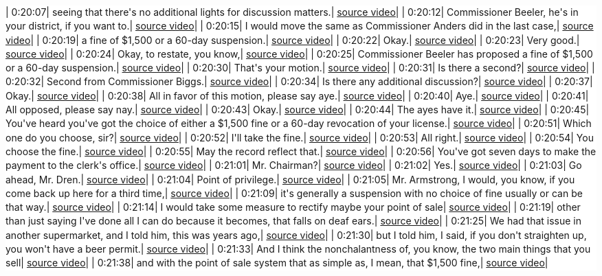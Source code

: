 | 0:20:07| seeing that there's no additional lights for discussion matters.| [source video](https://archive.org/details/CoComR267190422?start=1207)|
| 0:20:12| Commissioner Beeler, he's in your district, if you want to.| [source video](https://archive.org/details/CoComR267190422?start=1212)|
| 0:20:15| I would move the same as Commissioner Anders did in the last case,| [source video](https://archive.org/details/CoComR267190422?start=1215)|
| 0:20:19| a fine of $1,500 or a 60-day suspension.| [source video](https://archive.org/details/CoComR267190422?start=1219)|
| 0:20:22| Okay.| [source video](https://archive.org/details/CoComR267190422?start=1222)|
| 0:20:23| Very good.| [source video](https://archive.org/details/CoComR267190422?start=1223)|
| 0:20:24| Okay, to restate, you know,| [source video](https://archive.org/details/CoComR267190422?start=1224)|
| 0:20:25| Commissioner Beeler has proposed a fine of $1,500 or a 60-day suspension.| [source video](https://archive.org/details/CoComR267190422?start=1225)|
| 0:20:30| That's your motion.| [source video](https://archive.org/details/CoComR267190422?start=1230)|
| 0:20:31| Is there a second?| [source video](https://archive.org/details/CoComR267190422?start=1231)|
| 0:20:32| Second from Commissioner Biggs.| [source video](https://archive.org/details/CoComR267190422?start=1232)|
| 0:20:34| Is there any additional discussion?| [source video](https://archive.org/details/CoComR267190422?start=1234)|
| 0:20:37| Okay.| [source video](https://archive.org/details/CoComR267190422?start=1237)|
| 0:20:38| All in favor of this motion, please say aye.| [source video](https://archive.org/details/CoComR267190422?start=1238)|
| 0:20:40| Aye.| [source video](https://archive.org/details/CoComR267190422?start=1240)|
| 0:20:41| All opposed, please say nay.| [source video](https://archive.org/details/CoComR267190422?start=1241)|
| 0:20:43| Okay.| [source video](https://archive.org/details/CoComR267190422?start=1243)|
| 0:20:44| The ayes have it.| [source video](https://archive.org/details/CoComR267190422?start=1244)|
| 0:20:45| You've heard you've got the choice of either a $1,500 fine or a 60-day revocation of your license.| [source video](https://archive.org/details/CoComR267190422?start=1245)|
| 0:20:51| Which one do you choose, sir?| [source video](https://archive.org/details/CoComR267190422?start=1251)|
| 0:20:52| I'll take the fine.| [source video](https://archive.org/details/CoComR267190422?start=1252)|
| 0:20:53| All right.| [source video](https://archive.org/details/CoComR267190422?start=1253)|
| 0:20:54| You choose the fine.| [source video](https://archive.org/details/CoComR267190422?start=1254)|
| 0:20:55| May the record reflect that.| [source video](https://archive.org/details/CoComR267190422?start=1255)|
| 0:20:56| You've got seven days to make the payment to the clerk's office.| [source video](https://archive.org/details/CoComR267190422?start=1256)|
| 0:21:01| Mr. Chairman?| [source video](https://archive.org/details/CoComR267190422?start=1261)|
| 0:21:02| Yes.| [source video](https://archive.org/details/CoComR267190422?start=1262)|
| 0:21:03| Go ahead, Mr. Dren.| [source video](https://archive.org/details/CoComR267190422?start=1263)|
| 0:21:04| Point of privilege.| [source video](https://archive.org/details/CoComR267190422?start=1264)|
| 0:21:05| Mr. Armstrong, I would, you know, if you come back up here for a third time,| [source video](https://archive.org/details/CoComR267190422?start=1265)|
| 0:21:09| it's generally a suspension with no choice of fine usually or can be that way.| [source video](https://archive.org/details/CoComR267190422?start=1269)|
| 0:21:14| I would take some measure to rectify maybe your point of sale| [source video](https://archive.org/details/CoComR267190422?start=1274)|
| 0:21:19| other than just saying I've done all I can do because it becomes, that falls on deaf ears.| [source video](https://archive.org/details/CoComR267190422?start=1279)|
| 0:21:25| We had that issue in another supermarket, and I told him, this was years ago,| [source video](https://archive.org/details/CoComR267190422?start=1285)|
| 0:21:30| but I told him, I said, if you don't straighten up, you won't have a beer permit.| [source video](https://archive.org/details/CoComR267190422?start=1290)|
| 0:21:33| And I think the nonchalantness of, you know, the two main things that you sell| [source video](https://archive.org/details/CoComR267190422?start=1293)|
| 0:21:38| and with the point of sale system that as simple as, I mean, that $1,500 fine,| [source video](https://archive.org/details/CoComR267190422?start=1298)|